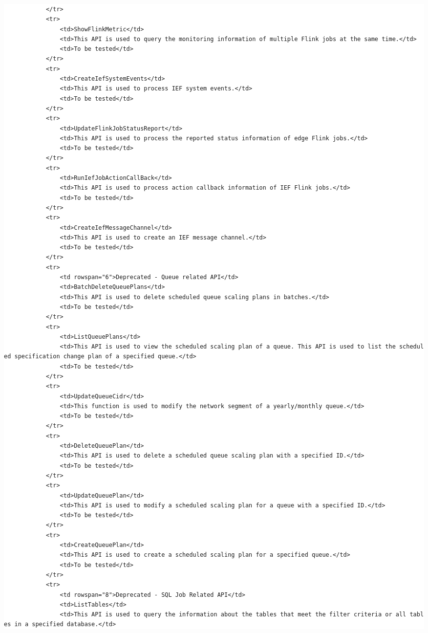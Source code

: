                 </tr>
                <tr>
                    <td>ShowFlinkMetric</td>
                    <td>This API is used to query the monitoring information of multiple Flink jobs at the same time.</td>
                    <td>To be tested</td>
                </tr>
                <tr>
                    <td>CreateIefSystemEvents</td>
                    <td>This API is used to process IEF system events.</td>
                    <td>To be tested</td>
                </tr>
                <tr>
                    <td>UpdateFlinkJobStatusReport</td>
                    <td>This API is used to process the reported status information of edge Flink jobs.</td>
                    <td>To be tested</td>
                </tr>
                <tr>
                    <td>RunIefJobActionCallBack</td>
                    <td>This API is used to process action callback information of IEF Flink jobs.</td>
                    <td>To be tested</td>
                </tr>
                <tr>
                    <td>CreateIefMessageChannel</td>
                    <td>This API is used to create an IEF message channel.</td>
                    <td>To be tested</td>
                </tr>
                <tr>
                    <td rowspan="6">Deprecated - Queue related API</td>
                    <td>BatchDeleteQueuePlans</td>
                    <td>This API is used to delete scheduled queue scaling plans in batches.</td>
                    <td>To be tested</td>
                </tr>
                <tr>
                    <td>ListQueuePlans</td>
                    <td>This API is used to view the scheduled scaling plan of a queue. This API is used to list the scheduled specification change plan of a specified queue.</td>
                    <td>To be tested</td>
                </tr>
                <tr>
                    <td>UpdateQueueCidr</td>
                    <td>This function is used to modify the network segment of a yearly/monthly queue.</td>
                    <td>To be tested</td>
                </tr>
                <tr>
                    <td>DeleteQueuePlan</td>
                    <td>This API is used to delete a scheduled queue scaling plan with a specified ID.</td>
                    <td>To be tested</td>
                </tr>
                <tr>
                    <td>UpdateQueuePlan</td>
                    <td>This API is used to modify a scheduled scaling plan for a queue with a specified ID.</td>
                    <td>To be tested</td>
                </tr>
                <tr>
                    <td>CreateQueuePlan</td>
                    <td>This API is used to create a scheduled scaling plan for a specified queue.</td>
                    <td>To be tested</td>
                </tr>
                <tr>
                    <td rowspan="8">Deprecated - SQL Job Related API</td>
                    <td>ListTables</td>
                    <td>This API is used to query the information about the tables that meet the filter criteria or all tables in a specified database.</td>